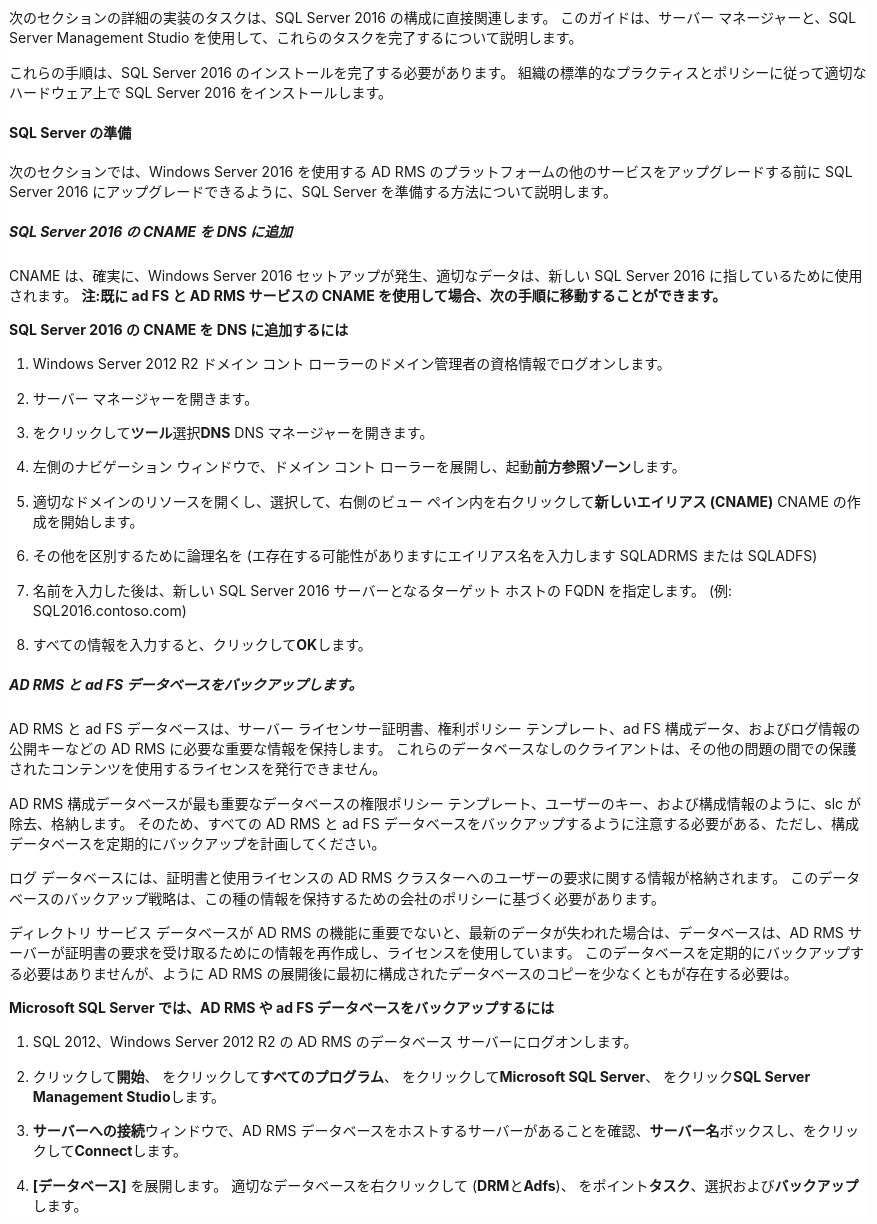 次のセクションの詳細の実装のタスクは、SQL Server 2016 の構成に直接関連します。 このガイドは、サーバー マネージャーと、SQL Server Management Studio を使用して、これらのタスクを完了するについて説明します。

これらの手順は、SQL Server 2016 のインストールを完了する必要があります。 組織の標準的なプラクティスとポリシーに従って適切なハードウェア上で SQL Server 2016 をインストールします。 

#### <a name="preparing-the-sql-server"></a>SQL Server の準備

次のセクションでは、Windows Server 2016 を使用する AD RMS のプラットフォームの他のサービスをアップグレードする前に SQL Server 2016 にアップグレードできるように、SQL Server を準備する方法について説明します。

##### <a name="adding-cname-for-sql-server-2016-to-dns"></a>SQL Server 2016 の CNAME を DNS に追加

CNAME は、確実に、Windows Server 2016 セットアップが発生、適切なデータは、新しい SQL Server 2016 に指しているために使用されます。 **注:既に ad FS と AD RMS サービスの CNAME を使用して場合、次の手順に移動することができます。**


**SQL Server 2016 の CNAME を DNS に追加するには**

1.  Windows Server 2012 R2 ドメイン コント ローラーのドメイン管理者の資格情報でログオンします。

2.  サーバー マネージャーを開きます。

3.  をクリックして**ツール**選択**DNS** DNS マネージャーを開きます。

4.  左側のナビゲーション ウィンドウで、ドメイン コント ローラーを展開し、起動**前方参照ゾーン**します。

5.  適切なドメインのリソースを開くし、選択して、右側のビュー ペイン内を右クリックして**新しいエイリアス (CNAME)** CNAME の作成を開始します。

6.  その他を区別するために論理名を (エ存在する可能性がありますにエイリアス名を入力します SQLADRMS または SQLADFS)

7.  名前を入力した後は、新しい SQL Server 2016 サーバーとなるターゲット ホストの FQDN を指定します。 (例: SQL2016.contoso.com)

8.  すべての情報を入力すると、クリックして**OK**します。

##### <a name="backup-the-ad-rms-and-adfs-databases"></a>AD RMS と ad FS データベースをバックアップします。

AD RMS と ad FS データベースは、サーバー ライセンサー証明書、権利ポリシー テンプレート、ad FS 構成データ、およびログ情報の公開キーなどの AD RMS に必要な重要な情報を保持します。 これらのデータベースなしのクライアントは、その他の問題の間での保護されたコンテンツを使用するライセンスを発行できません。

AD RMS 構成データベースが最も重要なデータベースの権限ポリシー テンプレート、ユーザーのキー、および構成情報のように、slc が除去、格納します。 そのため、すべての AD RMS と ad FS データベースをバックアップするように注意する必要がある、ただし、構成データベースを定期的にバックアップを計画してください。

ログ データベースには、証明書と使用ライセンスの AD RMS クラスターへのユーザーの要求に関する情報が格納されます。 このデータベースのバックアップ戦略は、この種の情報を保持するための会社のポリシーに基づく必要があります。

ディレクトリ サービス データベースが AD RMS の機能に重要でないと、最新のデータが失われた場合は、データベースは、AD RMS サーバーが証明書の要求を受け取るためにの情報を再作成し、ライセンスを使用しています。 このデータベースを定期的にバックアップする必要はありませんが、ように AD RMS の展開後に最初に構成されたデータベースのコピーを少なくともが存在する必要は。

**Microsoft SQL Server では、AD RMS や ad FS データベースをバックアップするには**

1.  SQL 2012、Windows Server 2012 R2 の AD RMS のデータベース サーバーにログオンします。

2.  クリックして**開始**、 をクリックして**すべてのプログラム**、 をクリックして**Microsoft SQL Server**、 をクリック**SQL Server Management Studio**します。

3.  **サーバーへの接続**ウィンドウで、AD RMS データベースをホストするサーバーがあることを確認、**サーバー名**ボックスし、をクリックして**Connect**します。

4.  **[データベース]** を展開します。 適切なデータベースを右クリックして (**DRM**と**Adfs**)、 をポイント**タスク**、選択および**バックアップ**します。
